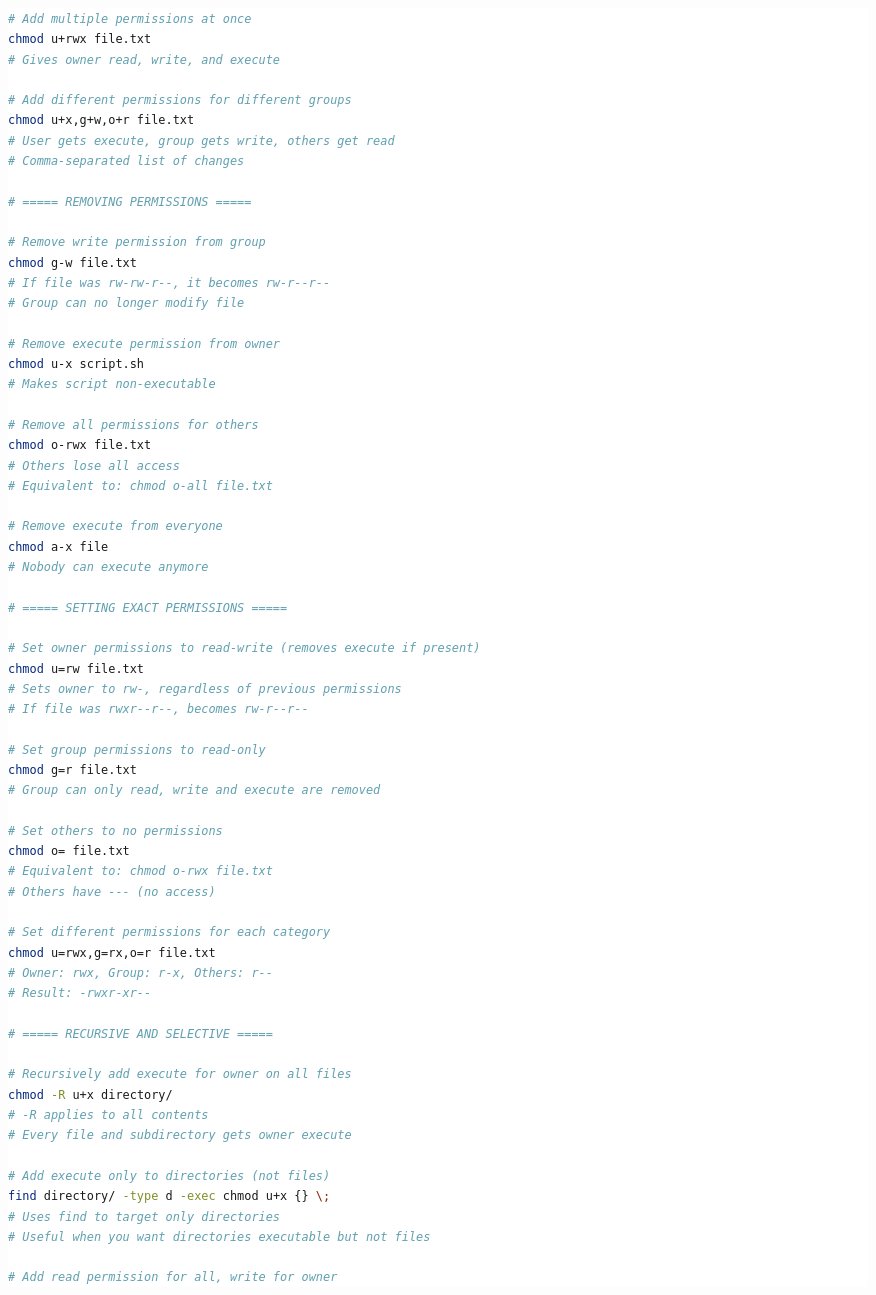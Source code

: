 ```bash
# Add multiple permissions at once
chmod u+rwx file.txt
# Gives owner read, write, and execute

# Add different permissions for different groups
chmod u+x,g+w,o+r file.txt
# User gets execute, group gets write, others get read
# Comma-separated list of changes

# ===== REMOVING PERMISSIONS =====

# Remove write permission from group
chmod g-w file.txt
# If file was rw-rw-r--, it becomes rw-r--r--
# Group can no longer modify file

# Remove execute permission from owner
chmod u-x script.sh
# Makes script non-executable

# Remove all permissions for others
chmod o-rwx file.txt
# Others lose all access
# Equivalent to: chmod o-all file.txt

# Remove execute from everyone
chmod a-x file
# Nobody can execute anymore

# ===== SETTING EXACT PERMISSIONS =====

# Set owner permissions to read-write (removes execute if present)
chmod u=rw file.txt
# Sets owner to rw-, regardless of previous permissions
# If file was rwxr--r--, becomes rw-r--r--

# Set group permissions to read-only
chmod g=r file.txt
# Group can only read, write and execute are removed

# Set others to no permissions
chmod o= file.txt
# Equivalent to: chmod o-rwx file.txt
# Others have --- (no access)

# Set different permissions for each category
chmod u=rwx,g=rx,o=r file.txt
# Owner: rwx, Group: r-x, Others: r--
# Result: -rwxr-xr--

# ===== RECURSIVE AND SELECTIVE =====

# Recursively add execute for owner on all files
chmod -R u+x directory/
# -R applies to all contents
# Every file and subdirectory gets owner execute

# Add execute only to directories (not files)
find directory/ -type d -exec chmod u+x {} \;
# Uses find to target only directories
# Useful when you want directories executable but not files

# Add read permission for all, write for owner
```